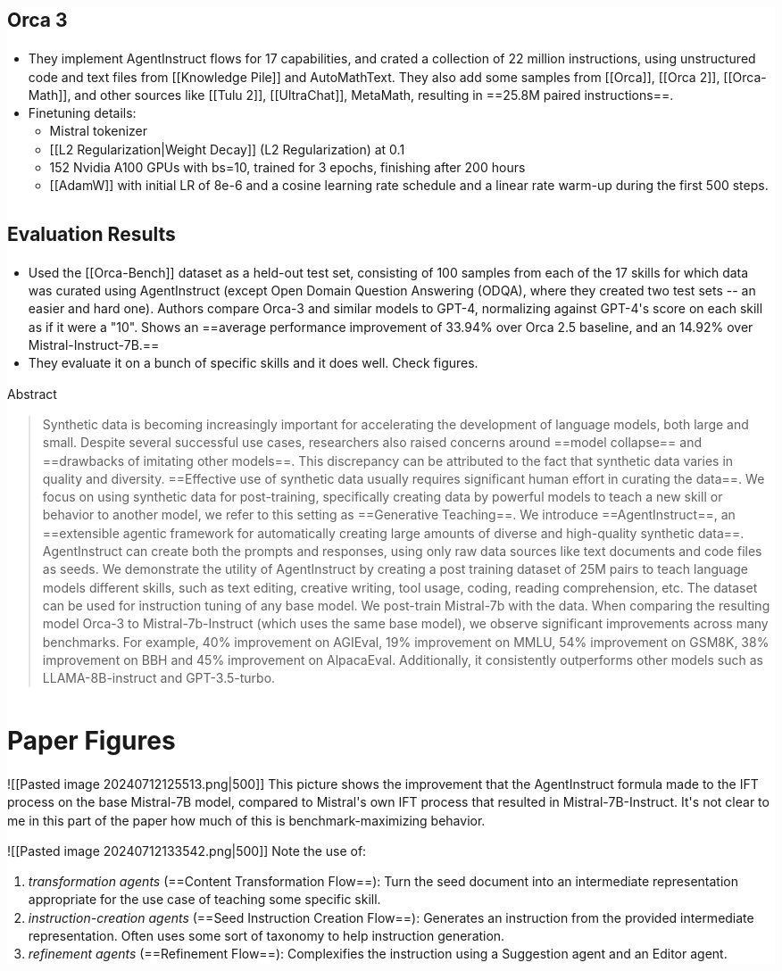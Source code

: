 ## Orca 3
- They implement AgentInstruct flows for 17 capabilities, and crated a collection of 22 million instructions, using unstructured code and text files from [[Knowledge Pile]] and AutoMathText. They also add some samples from [[Orca]], [[Orca 2]], [[Orca-Math]], and other sources like [[Tulu 2]], [[UltraChat]], MetaMath, resulting in ==25.8M paired instructions==.
- Finetuning details:
	- Mistral tokenizer
	- [[L2 Regularization|Weight Decay]] (L2 Regularization) at 0.1
	- 152 Nvidia A100 GPUs with bs=10, trained for 3 epochs, finishing after 200 hours
	- [[AdamW]] with initial LR of 8e-6 and a cosine learning rate schedule and a linear rate warm-up during the first 500 steps.

## Evaluation Results
- Used the [[Orca-Bench]] dataset as a held-out test set, consisting of 100 samples from each of the 17 skills for which data was curated using AgentInstruct (except Open Domain Question Answering (ODQA), where they created two test sets -- an easier and hard one). Authors compare Orca-3 and similar models to GPT-4, normalizing against GPT-4's score on each skill as if it were a "10".  Shows an ==average performance improvement of 33.94% over Orca 2.5 baseline, and an 14.92% over Mistral-Instruct-7B.==
- They evaluate it on a bunch of specific skills and it does well. Check figures.


Abstract
> Synthetic data is becoming increasingly important for accelerating the development of language models, both large and small. Despite several successful use cases, researchers also raised concerns around ==model collapse== and ==drawbacks of imitating other models==. This discrepancy can be attributed to the fact that synthetic data varies in quality and diversity. ==Effective use of synthetic data usually requires significant human effort in curating the data==. We focus on using synthetic data for post-training, specifically creating data by powerful models to teach a new skill or behavior to another model, we refer to this setting as ==Generative Teaching==. We introduce ==AgentInstruct==, an ==extensible agentic framework for automatically creating large amounts of diverse and high-quality synthetic data==. AgentInstruct can create both the prompts and responses, using only raw data sources like text documents and code files as seeds. We demonstrate the utility of AgentInstruct by creating a post training dataset of 25M pairs to teach language models different skills, such as text editing, creative writing, tool usage, coding, reading comprehension, etc. The dataset can be used for instruction tuning of any base model. We post-train Mistral-7b with the data. When comparing the resulting model Orca-3 to Mistral-7b-Instruct (which uses the same base model), we observe significant improvements across many benchmarks. For example, 40% improvement on AGIEval, 19% improvement on MMLU, 54% improvement on GSM8K, 38% improvement on BBH and 45% improvement on AlpacaEval. Additionally, it consistently outperforms other models such as LLAMA-8B-instruct and GPT-3.5-turbo.



# Paper Figures
![[Pasted image 20240712125513.png|500]]
This picture shows the improvement that the AgentInstruct formula made to the IFT process on the base Mistral-7B model, compared to Mistral's own IFT process that resulted in Mistral-7B-Instruct. It's not clear to me in this part of the paper how much of this is benchmark-maximizing behavior.

![[Pasted image 20240712133542.png|500]]
Note the use of:
1. *transformation agents* (==Content Transformation Flow==): Turn the seed document into an intermediate representation appropriate for the use case of teaching some specific skill.
2. *instruction-creation agents* (==Seed Instruction Creation Flow==): Generates an instruction from the provided intermediate representation. Often uses some sort of taxonomy to help instruction generation.
3. *refinement agents* (==Refinement Flow==): Complexifies the instruction using a Suggestion agent and an Editor agent.
